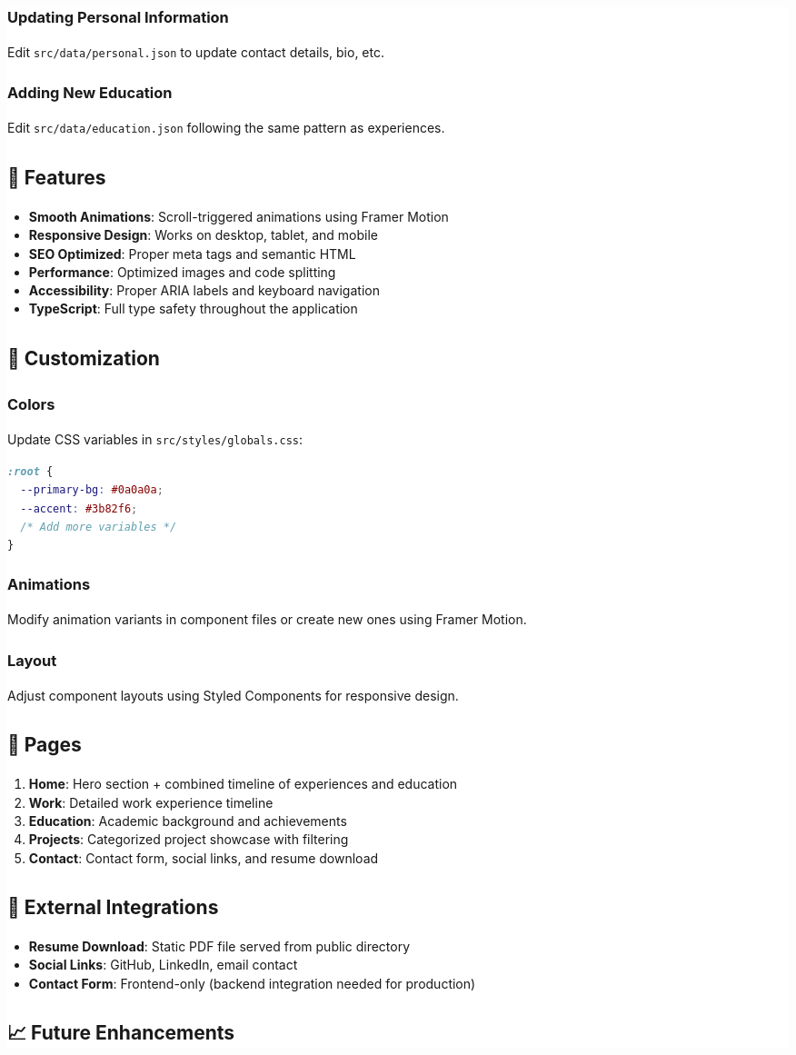 ### Updating Personal Information
Edit `src/data/personal.json` to update contact details, bio, etc.

### Adding New Education
Edit `src/data/education.json` following the same pattern as experiences.

## 🎯 Features

- **Smooth Animations**: Scroll-triggered animations using Framer Motion
- **Responsive Design**: Works on desktop, tablet, and mobile
- **SEO Optimized**: Proper meta tags and semantic HTML
- **Performance**: Optimized images and code splitting
- **Accessibility**: Proper ARIA labels and keyboard navigation
- **TypeScript**: Full type safety throughout the application

## 🔧 Customization

### Colors
Update CSS variables in `src/styles/globals.css`:
```css
:root {
  --primary-bg: #0a0a0a;
  --accent: #3b82f6;
  /* Add more variables */
}
```

### Animations
Modify animation variants in component files or create new ones using Framer Motion.

### Layout
Adjust component layouts using Styled Components for responsive design.

## 📱 Pages

1. **Home**: Hero section + combined timeline of experiences and education
2. **Work**: Detailed work experience timeline
3. **Education**: Academic background and achievements
4. **Projects**: Categorized project showcase with filtering
5. **Contact**: Contact form, social links, and resume download

## 🔗 External Integrations

- **Resume Download**: Static PDF file served from public directory
- **Social Links**: GitHub, LinkedIn, email contact
- **Contact Form**: Frontend-only (backend integration needed for production)

## 📈 Future Enhancements
